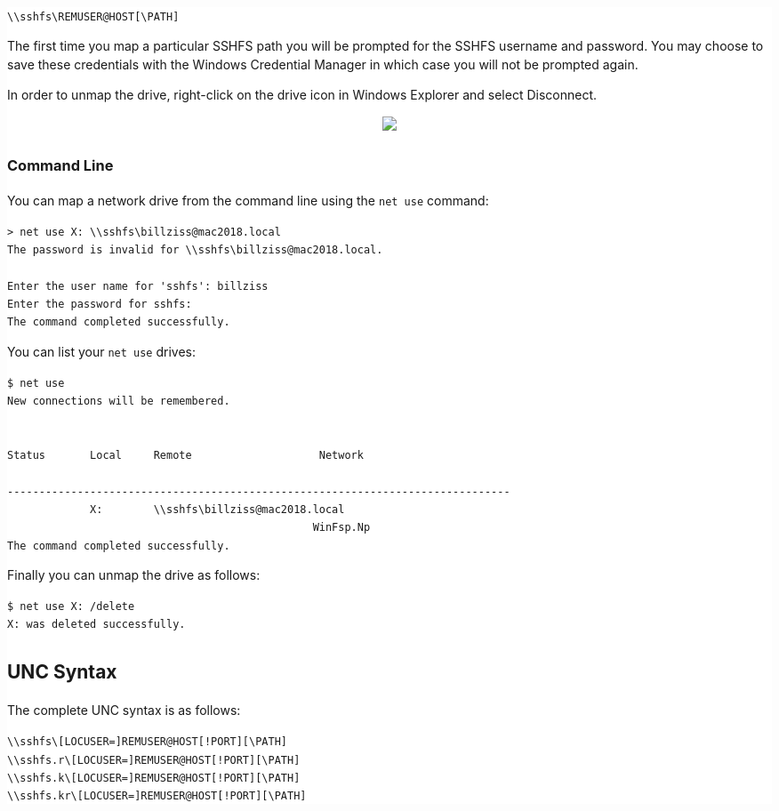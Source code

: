     \\sshfs\REMUSER@HOST[\PATH]

The first time you map a particular SSHFS path you will be prompted for the SSHFS username and password. You may choose to save these credentials with the Windows Credential Manager in which case you will not be prompted again.

In order to unmap the drive, right-click on the drive icon in Windows Explorer and select Disconnect.

<p align="center">
<img src="cap.gif" height="450"/>
</p>

### Command Line

You can map a network drive from the command line using the `net use` command:

```
> net use X: \\sshfs\billziss@mac2018.local
The password is invalid for \\sshfs\billziss@mac2018.local.

Enter the user name for 'sshfs': billziss
Enter the password for sshfs:
The command completed successfully.
```

You can list your `net use` drives:

```
$ net use
New connections will be remembered.


Status       Local     Remote                    Network

-------------------------------------------------------------------------------
             X:        \\sshfs\billziss@mac2018.local
                                                WinFsp.Np
The command completed successfully.
```

Finally you can unmap the drive as follows:

```
$ net use X: /delete
X: was deleted successfully.
```

## UNC Syntax

The complete UNC syntax is as follows:

    \\sshfs\[LOCUSER=]REMUSER@HOST[!PORT][\PATH]
    \\sshfs.r\[LOCUSER=]REMUSER@HOST[!PORT][\PATH]
    \\sshfs.k\[LOCUSER=]REMUSER@HOST[!PORT][\PATH]
    \\sshfs.kr\[LOCUSER=]REMUSER@HOST[!PORT][\PATH]
